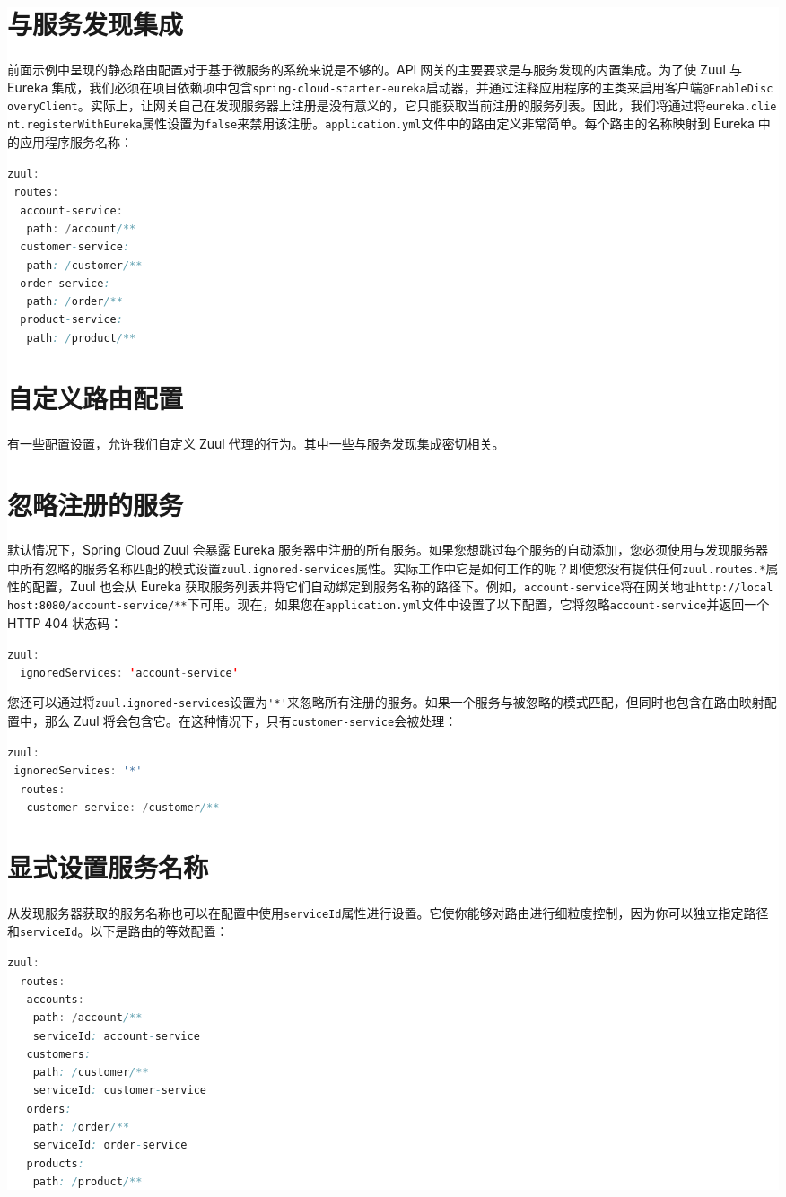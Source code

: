 # 与服务发现集成

前面示例中呈现的静态路由配置对于基于微服务的系统来说是不够的。API 网关的主要要求是与服务发现的内置集成。为了使 Zuul 与 Eureka 集成，我们必须在项目依赖项中包含`spring-cloud-starter-eureka`启动器，并通过注释应用程序的主类来启用客户端`@EnableDiscoveryClient`。实际上，让网关自己在发现服务器上注册是没有意义的，它只能获取当前注册的服务列表。因此，我们将通过将`eureka.client.registerWithEureka`属性设置为`false`来禁用该注册。`application.yml`文件中的路由定义非常简单。每个路由的名称映射到 Eureka 中的应用程序服务名称：

```java
zuul:
 routes:
  account-service:
   path: /account/**
  customer-service:
   path: /customer/**
  order-service:
   path: /order/**
  product-service:
   path: /product/**
```

# 自定义路由配置

有一些配置设置，允许我们自定义 Zuul 代理的行为。其中一些与服务发现集成密切相关。

# 忽略注册的服务

默认情况下，Spring Cloud Zuul 会暴露 Eureka 服务器中注册的所有服务。如果您想跳过每个服务的自动添加，您必须使用与发现服务器中所有忽略的服务名称匹配的模式设置`zuul.ignored-services`属性。实际工作中它是如何工作的呢？即使您没有提供任何`zuul.routes.*`属性的配置，Zuul 也会从 Eureka 获取服务列表并将它们自动绑定到服务名称的路径下。例如，`account-service`将在网关地址`http://localhost:8080/account-service/**`下可用。现在，如果您在`application.yml`文件中设置了以下配置，它将忽略`account-service`并返回一个 HTTP 404 状态码：

```java
zuul:
  ignoredServices: 'account-service'
```

您还可以通过将`zuul.ignored-services`设置为`'*'`来忽略所有注册的服务。如果一个服务与被忽略的模式匹配，但同时也包含在路由映射配置中，那么 Zuul 将会包含它。在这种情况下，只有`customer-service`会被处理：

```java
zuul:
 ignoredServices: '*'
  routes:
   customer-service: /customer/**
```

# 显式设置服务名称

从发现服务器获取的服务名称也可以在配置中使用`serviceId`属性进行设置。它使你能够对路由进行细粒度控制，因为你可以独立指定路径和`serviceId`。以下是路由的等效配置：

```java
zuul:
  routes:
   accounts:
    path: /account/**
    serviceId: account-service
   customers:
    path: /customer/**
    serviceId: customer-service
   orders:
    path: /order/**
    serviceId: order-service
   products:
    path: /product/**
```